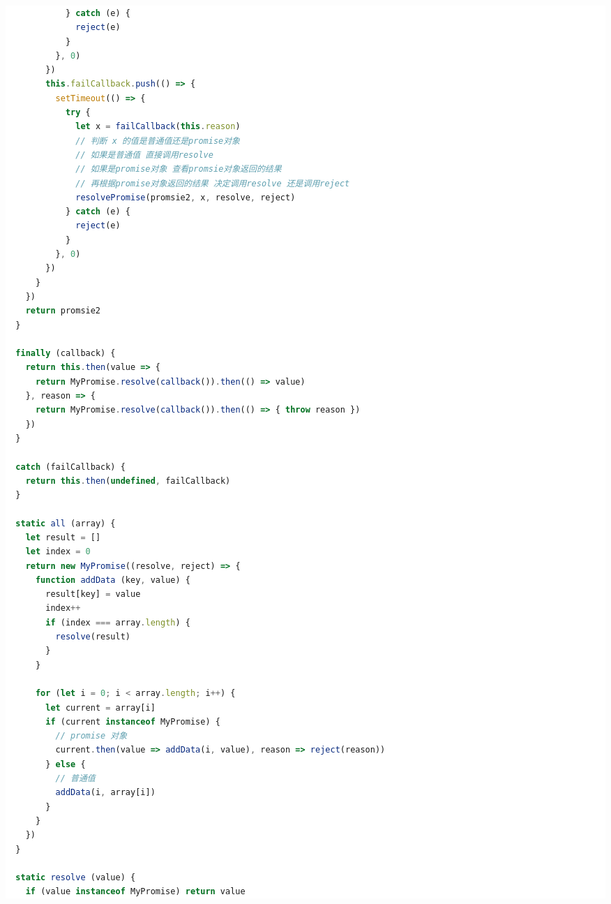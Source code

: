 ```javascript
            } catch (e) {
              reject(e)
            }
          }, 0)
        })
        this.failCallback.push(() => {
          setTimeout(() => {
            try {
              let x = failCallback(this.reason)
              // 判断 x 的值是普通值还是promise对象
              // 如果是普通值 直接调用resolve
              // 如果是promise对象 查看promsie对象返回的结果
              // 再根据promise对象返回的结果 决定调用resolve 还是调用reject
              resolvePromise(promsie2, x, resolve, reject)
            } catch (e) {
              reject(e)
            }
          }, 0)
        })
      }
    })
    return promsie2
  }

  finally (callback) {
    return this.then(value => {
      return MyPromise.resolve(callback()).then(() => value)
    }, reason => {
      return MyPromise.resolve(callback()).then(() => { throw reason })
    })
  }

  catch (failCallback) {
    return this.then(undefined, failCallback)
  }

  static all (array) {
    let result = []
    let index = 0
    return new MyPromise((resolve, reject) => {
      function addData (key, value) {
        result[key] = value
        index++
        if (index === array.length) {
          resolve(result)
        }
      }

      for (let i = 0; i < array.length; i++) {
        let current = array[i]
        if (current instanceof MyPromise) {
          // promise 对象
          current.then(value => addData(i, value), reason => reject(reason))
        } else {
          // 普通值
          addData(i, array[i])
        }
      }
    })
  }

  static resolve (value) {
    if (value instanceof MyPromise) return value
```